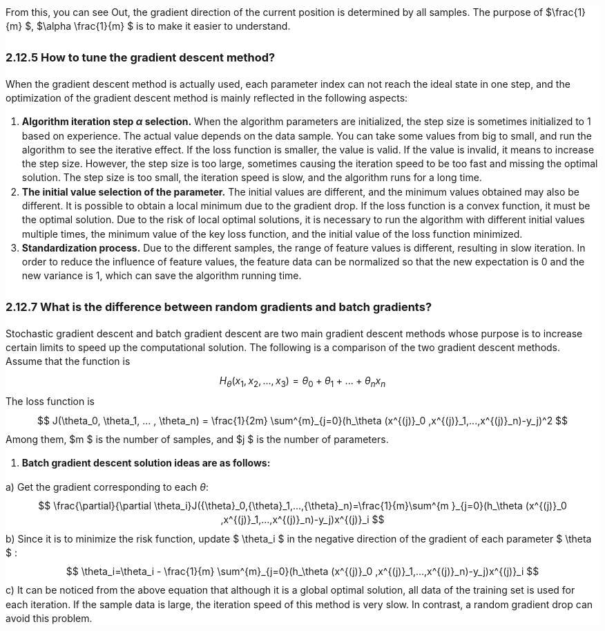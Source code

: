 
From this, you can see
Out, the gradient direction of the current position is determined by all samples. The purpose of $\frac{1}{m} $, $\alpha \frac{1}{m} $ is to make it easier to understand.

### 2.12.5 How to tune the gradient descent method?
When the gradient descent method is actually used, each parameter index can not reach the ideal state in one step, and the optimization of the gradient descent method is mainly reflected in the following aspects:
1. **Algorithm iteration step $\alpha$ selection.**
    When the algorithm parameters are initialized, the step size is sometimes initialized to 1 based on experience. The actual value depends on the data sample. You can take some values ​​from big to small, and run the algorithm to see the iterative effect. If the loss function is smaller, the value is valid. If the value is invalid, it means to increase the step size. However, the step size is too large, sometimes causing the iteration speed to be too fast and missing the optimal solution. The step size is too small, the iteration speed is slow, and the algorithm runs for a long time.
2. **The initial value selection of the parameter.**
    The initial values ​​are different, and the minimum values ​​obtained may also be different. It is possible to obtain a local minimum due to the gradient drop. If the loss function is a convex function, it must be the optimal solution. Due to the risk of local optimal solutions, it is necessary to run the algorithm with different initial values ​​multiple times, the minimum value of the key loss function, and the initial value of the loss function minimized.
3. **Standardization process.**
    Due to the different samples, the range of feature values ​​is different, resulting in slow iteration. In order to reduce the influence of feature values, the feature data can be normalized so that the new expectation is 0 and the new variance is 1, which can save the algorithm running time.

### 2.12.7 What is the difference between random gradients and batch gradients?
Stochastic gradient descent and batch gradient descent are two main gradient descent methods whose purpose is to increase certain limits to speed up the computational solution.
The following is a comparison of the two gradient descent methods.
Assume that the function is
$$
H_\theta (x_1,x_2,...,x_3) = \theta_0 + \theta_1 + ... + \theta_n x_n
$$
The loss function is
$$
J(\theta_0, \theta_1, ... , \theta_n) =
\frac{1}{2m} \sum^{m}_{j=0}(h_\theta (x^{(j)}_0
,x^{(j)}_1,...,x^{(j)}_n)-y_j)^2
$$
Among them, $m $ is the number of samples, and $j $ is the number of parameters.

1. **Batch gradient descent solution ideas are as follows:**

a) Get the gradient corresponding to each $\theta ​$:
$$
\frac{\partial}{\partial \theta_i}J({\theta}_0,{\theta}_1,...,{\theta}_n)=\frac{1}{m}\sum^{m }_{j=0}(h_\theta (x^{(j)}_0
,x^{(j)}_1,...,x^{(j)}_n)-y_j)x^{(j)}_i
$$
b) Since it is to minimize the risk function, update $ \theta_i $ in the negative direction of the gradient of each parameter $ \theta $ :
$$
\theta_i=\theta_i - \frac{1}{m} \sum^{m}_{j=0}(h_\theta (x^{(j)}_0
,x^{(j)}_1,...,x^{(j)}_n)-y_j)x^{(j)}_i
$$
c) It can be noticed from the above equation that although it is a global optimal solution, all data of the training set is used for each iteration. If the sample data is large, the iteration speed of this method is very slow.
In contrast, a random gradient drop can avoid this problem.

